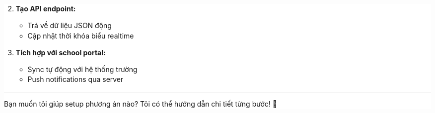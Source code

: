 2. **Tạo API endpoint:**
   - Trả về dữ liệu JSON động
   - Cập nhật thời khóa biểu realtime

3. **Tích hợp với school portal:**
   - Sync tự động với hệ thống trường
   - Push notifications qua server

---

Bạn muốn tôi giúp setup phương án nào? Tôi có thể hướng dẫn chi tiết từng bước! 🚀
